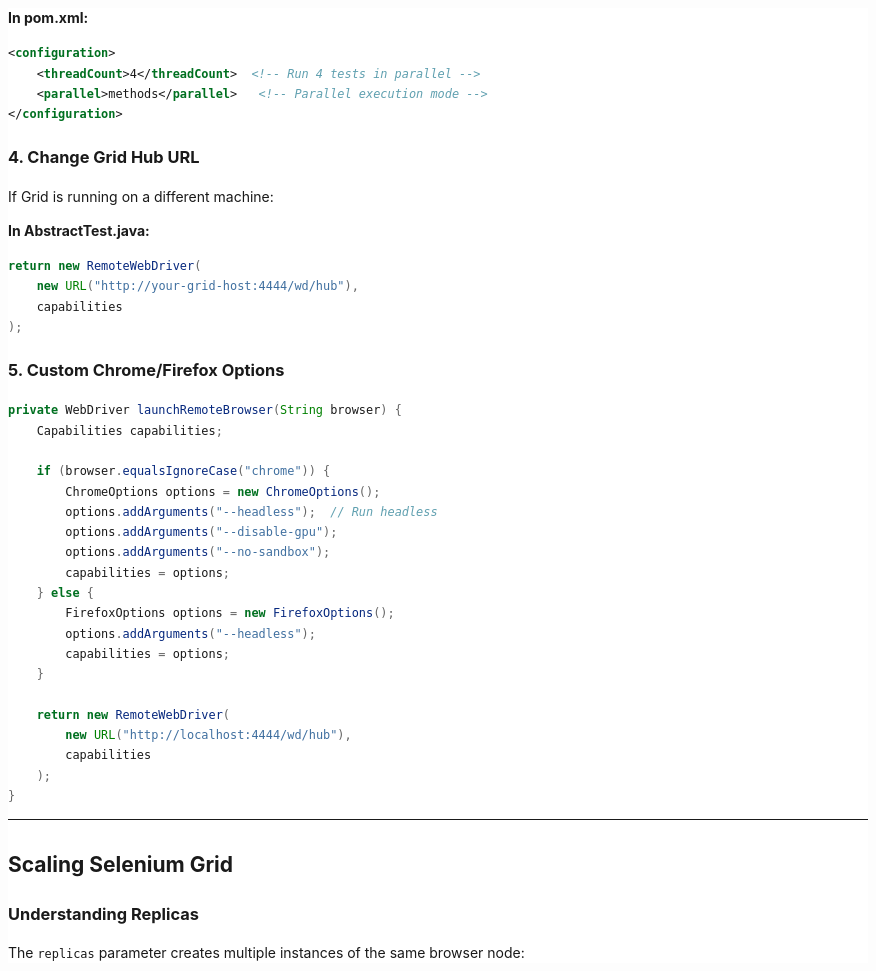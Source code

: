 **In pom.xml:**
```xml
<configuration>
    <threadCount>4</threadCount>  <!-- Run 4 tests in parallel -->
    <parallel>methods</parallel>   <!-- Parallel execution mode -->
</configuration>
```

### 4. Change Grid Hub URL

If Grid is running on a different machine:

**In AbstractTest.java:**
```java
return new RemoteWebDriver(
    new URL("http://your-grid-host:4444/wd/hub"),
    capabilities
);
```

### 5. Custom Chrome/Firefox Options

```java
private WebDriver launchRemoteBrowser(String browser) {
    Capabilities capabilities;

    if (browser.equalsIgnoreCase("chrome")) {
        ChromeOptions options = new ChromeOptions();
        options.addArguments("--headless");  // Run headless
        options.addArguments("--disable-gpu");
        options.addArguments("--no-sandbox");
        capabilities = options;
    } else {
        FirefoxOptions options = new FirefoxOptions();
        options.addArguments("--headless");
        capabilities = options;
    }

    return new RemoteWebDriver(
        new URL("http://localhost:4444/wd/hub"),
        capabilities
    );
}
```

---

## Scaling Selenium Grid

### Understanding Replicas

The `replicas` parameter creates multiple instances of the same browser node:
